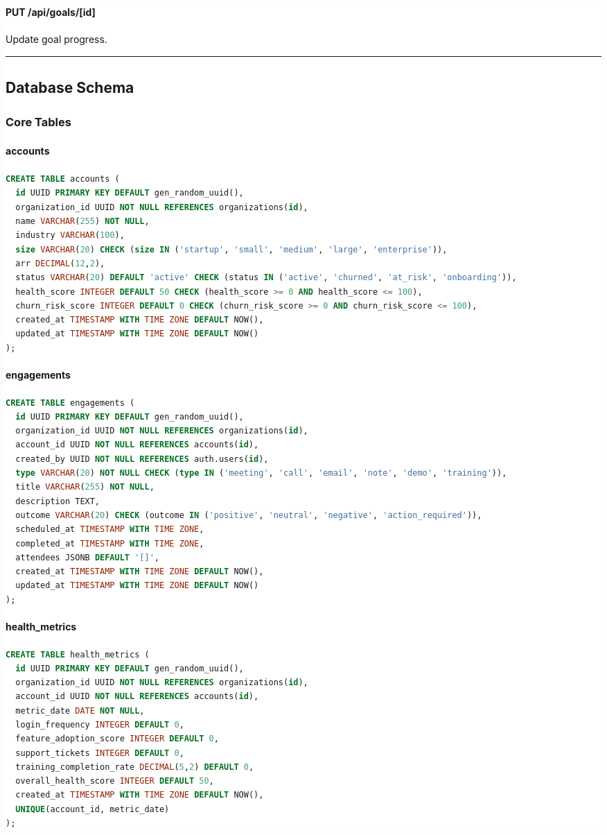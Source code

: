 #### PUT /api/goals/[id]
Update goal progress.

---

## Database Schema

### Core Tables

#### accounts
```sql
CREATE TABLE accounts (
  id UUID PRIMARY KEY DEFAULT gen_random_uuid(),
  organization_id UUID NOT NULL REFERENCES organizations(id),
  name VARCHAR(255) NOT NULL,
  industry VARCHAR(100),
  size VARCHAR(20) CHECK (size IN ('startup', 'small', 'medium', 'large', 'enterprise')),
  arr DECIMAL(12,2),
  status VARCHAR(20) DEFAULT 'active' CHECK (status IN ('active', 'churned', 'at_risk', 'onboarding')),
  health_score INTEGER DEFAULT 50 CHECK (health_score >= 0 AND health_score <= 100),
  churn_risk_score INTEGER DEFAULT 0 CHECK (churn_risk_score >= 0 AND churn_risk_score <= 100),
  created_at TIMESTAMP WITH TIME ZONE DEFAULT NOW(),
  updated_at TIMESTAMP WITH TIME ZONE DEFAULT NOW()
);
```

#### engagements
```sql
CREATE TABLE engagements (
  id UUID PRIMARY KEY DEFAULT gen_random_uuid(),
  organization_id UUID NOT NULL REFERENCES organizations(id),
  account_id UUID NOT NULL REFERENCES accounts(id),
  created_by UUID NOT NULL REFERENCES auth.users(id),
  type VARCHAR(20) NOT NULL CHECK (type IN ('meeting', 'call', 'email', 'note', 'demo', 'training')),
  title VARCHAR(255) NOT NULL,
  description TEXT,
  outcome VARCHAR(20) CHECK (outcome IN ('positive', 'neutral', 'negative', 'action_required')),
  scheduled_at TIMESTAMP WITH TIME ZONE,
  completed_at TIMESTAMP WITH TIME ZONE,
  attendees JSONB DEFAULT '[]',
  created_at TIMESTAMP WITH TIME ZONE DEFAULT NOW(),
  updated_at TIMESTAMP WITH TIME ZONE DEFAULT NOW()
);
```

#### health_metrics
```sql
CREATE TABLE health_metrics (
  id UUID PRIMARY KEY DEFAULT gen_random_uuid(),
  organization_id UUID NOT NULL REFERENCES organizations(id),
  account_id UUID NOT NULL REFERENCES accounts(id),
  metric_date DATE NOT NULL,
  login_frequency INTEGER DEFAULT 0,
  feature_adoption_score INTEGER DEFAULT 0,
  support_tickets INTEGER DEFAULT 0,
  training_completion_rate DECIMAL(5,2) DEFAULT 0,
  overall_health_score INTEGER DEFAULT 50,
  created_at TIMESTAMP WITH TIME ZONE DEFAULT NOW(),
  UNIQUE(account_id, metric_date)
);
```
